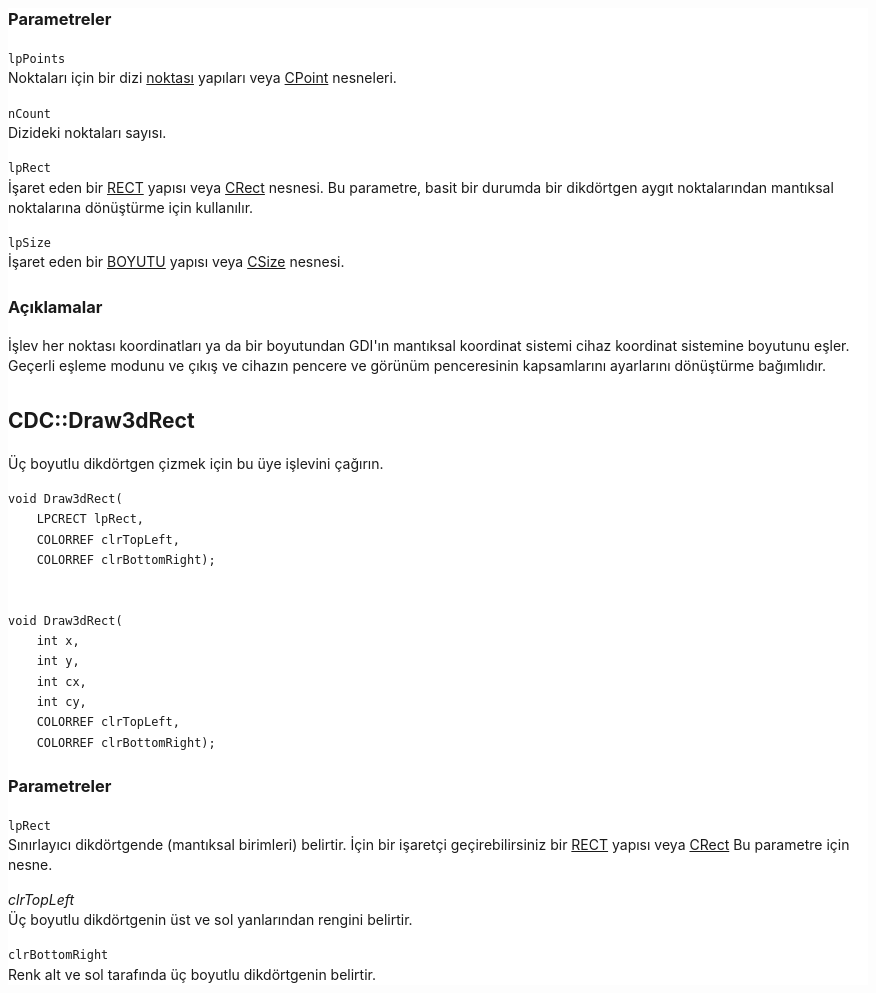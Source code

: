 ### <a name="parameters"></a>Parametreler  
 `lpPoints`  
 Noktaları için bir dizi [noktası](../../mfc/reference/point-structure1.md) yapıları veya [CPoint](../../atl-mfc-shared/reference/cpoint-class.md) nesneleri.  
  
 `nCount`  
 Dizideki noktaları sayısı.  
  
 `lpRect`  
 İşaret eden bir [RECT](../../mfc/reference/rect-structure1.md) yapısı veya [CRect](../../atl-mfc-shared/reference/crect-class.md) nesnesi. Bu parametre, basit bir durumda bir dikdörtgen aygıt noktalarından mantıksal noktalarına dönüştürme için kullanılır.  
  
 `lpSize`  
 İşaret eden bir [BOYUTU](http://msdn.microsoft.com/library/windows/desktop/dd145106) yapısı veya [CSize](../../atl-mfc-shared/reference/csize-class.md) nesnesi.  
  
### <a name="remarks"></a>Açıklamalar  
 İşlev her noktası koordinatları ya da bir boyutundan GDI'ın mantıksal koordinat sistemi cihaz koordinat sistemine boyutunu eşler. Geçerli eşleme modunu ve çıkış ve cihazın pencere ve görünüm penceresinin kapsamlarını ayarlarını dönüştürme bağımlıdır.  
  
##  <a name="draw3drect"></a>  CDC::Draw3dRect  
 Üç boyutlu dikdörtgen çizmek için bu üye işlevini çağırın.  
  
```  
void Draw3dRect(
    LPCRECT lpRect,  
    COLORREF clrTopLeft,  
    COLORREF clrBottomRight);

 
void Draw3dRect(
    int x,  
    int y,  
    int cx,  
    int cy,  
    COLORREF clrTopLeft,  
    COLORREF clrBottomRight);
```  
  
### <a name="parameters"></a>Parametreler  
 `lpRect`  
 Sınırlayıcı dikdörtgende (mantıksal birimleri) belirtir. İçin bir işaretçi geçirebilirsiniz bir [RECT](../../mfc/reference/rect-structure1.md) yapısı veya [CRect](../../atl-mfc-shared/reference/crect-class.md) Bu parametre için nesne.  
  
 *clrTopLeft*  
 Üç boyutlu dikdörtgenin üst ve sol yanlarından rengini belirtir.  
  
 `clrBottomRight`  
 Renk alt ve sol tarafında üç boyutlu dikdörtgenin belirtir.  
  